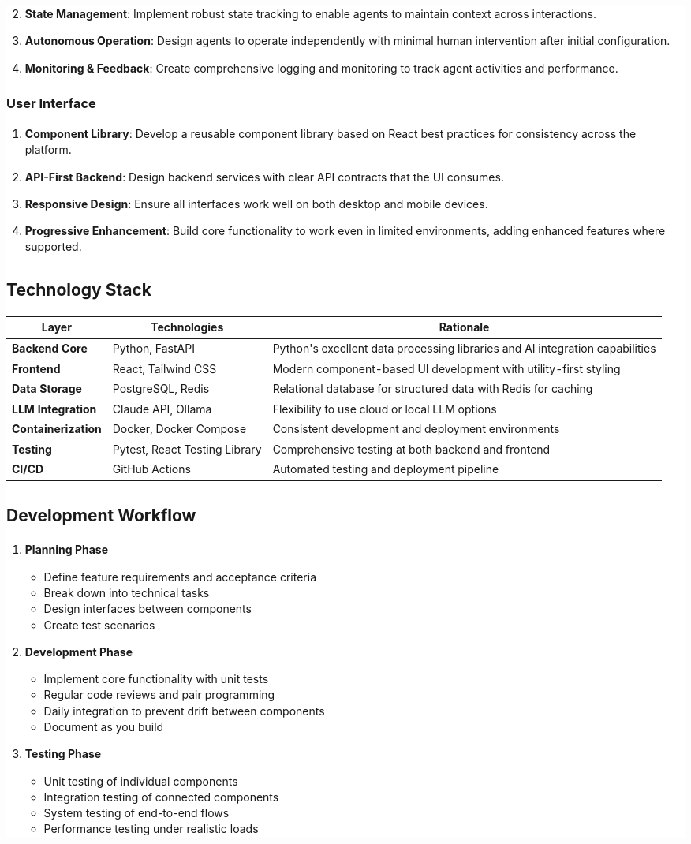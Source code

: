 2. **State Management**: Implement robust state tracking to enable agents to maintain context across interactions.

3. **Autonomous Operation**: Design agents to operate independently with minimal human intervention after initial configuration.

4. **Monitoring & Feedback**: Create comprehensive logging and monitoring to track agent activities and performance.

### User Interface

1. **Component Library**: Develop a reusable component library based on React best practices for consistency across the platform.

2. **API-First Backend**: Design backend services with clear API contracts that the UI consumes.

3. **Responsive Design**: Ensure all interfaces work well on both desktop and mobile devices.

4. **Progressive Enhancement**: Build core functionality to work even in limited environments, adding enhanced features where supported.

## Technology Stack

| Layer | Technologies | Rationale |
|-------|--------------|-----------|
| **Backend Core** | Python, FastAPI | Python's excellent data processing libraries and AI integration capabilities |
| **Frontend** | React, Tailwind CSS | Modern component-based UI development with utility-first styling |
| **Data Storage** | PostgreSQL, Redis | Relational database for structured data with Redis for caching |
| **LLM Integration** | Claude API, Ollama | Flexibility to use cloud or local LLM options |
| **Containerization** | Docker, Docker Compose | Consistent development and deployment environments |
| **Testing** | Pytest, React Testing Library | Comprehensive testing at both backend and frontend |
| **CI/CD** | GitHub Actions | Automated testing and deployment pipeline |

## Development Workflow

1. **Planning Phase**
   - Define feature requirements and acceptance criteria
   - Break down into technical tasks
   - Design interfaces between components
   - Create test scenarios

2. **Development Phase**
   - Implement core functionality with unit tests
   - Regular code reviews and pair programming
   - Daily integration to prevent drift between components
   - Document as you build

3. **Testing Phase**
   - Unit testing of individual components
   - Integration testing of connected components
   - System testing of end-to-end flows
   - Performance testing under realistic loads
